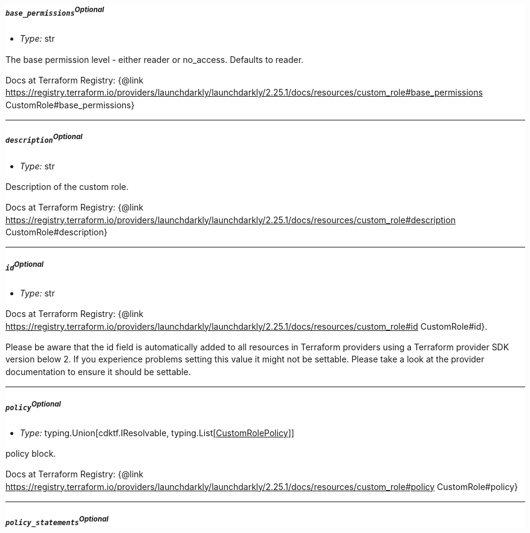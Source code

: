 ##### `base_permissions`<sup>Optional</sup> <a name="base_permissions" id="@cdktf/provider-launchdarkly.customRole.CustomRole.Initializer.parameter.basePermissions"></a>

- *Type:* str

The base permission level - either reader or no_access. Defaults to reader.

Docs at Terraform Registry: {@link https://registry.terraform.io/providers/launchdarkly/launchdarkly/2.25.1/docs/resources/custom_role#base_permissions CustomRole#base_permissions}

---

##### `description`<sup>Optional</sup> <a name="description" id="@cdktf/provider-launchdarkly.customRole.CustomRole.Initializer.parameter.description"></a>

- *Type:* str

Description of the custom role.

Docs at Terraform Registry: {@link https://registry.terraform.io/providers/launchdarkly/launchdarkly/2.25.1/docs/resources/custom_role#description CustomRole#description}

---

##### `id`<sup>Optional</sup> <a name="id" id="@cdktf/provider-launchdarkly.customRole.CustomRole.Initializer.parameter.id"></a>

- *Type:* str

Docs at Terraform Registry: {@link https://registry.terraform.io/providers/launchdarkly/launchdarkly/2.25.1/docs/resources/custom_role#id CustomRole#id}.

Please be aware that the id field is automatically added to all resources in Terraform providers using a Terraform provider SDK version below 2.
If you experience problems setting this value it might not be settable. Please take a look at the provider documentation to ensure it should be settable.

---

##### `policy`<sup>Optional</sup> <a name="policy" id="@cdktf/provider-launchdarkly.customRole.CustomRole.Initializer.parameter.policy"></a>

- *Type:* typing.Union[cdktf.IResolvable, typing.List[<a href="#@cdktf/provider-launchdarkly.customRole.CustomRolePolicy">CustomRolePolicy</a>]]

policy block.

Docs at Terraform Registry: {@link https://registry.terraform.io/providers/launchdarkly/launchdarkly/2.25.1/docs/resources/custom_role#policy CustomRole#policy}

---

##### `policy_statements`<sup>Optional</sup> <a name="policy_statements" id="@cdktf/provider-launchdarkly.customRole.CustomRole.Initializer.parameter.policyStatements"></a>
